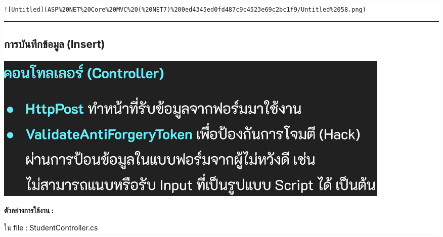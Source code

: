     ![Untitled](ASP%20NET%20Core%20MVC%20(%20NET7)%200ed4345ed0fd487c9c4523e69c2bc1f9/Untitled%2058.png)
    

---

## การบันทึกข้อมูล (Insert)

![Untitled](ASP%20NET%20Core%20MVC%20(%20NET7)%200ed4345ed0fd487c9c4523e69c2bc1f9/Untitled%2059.png)

**ตัวอย่างการใช้งาน :**

ใน file : StudentController.cs

